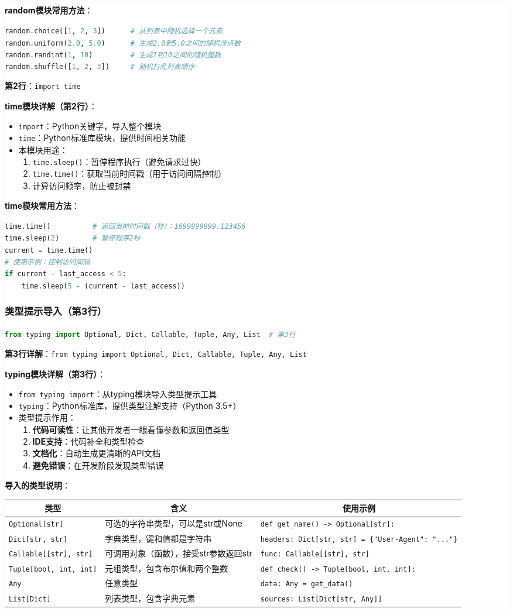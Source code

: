 **random模块常用方法**：
```python
random.choice([1, 2, 3])      # 从列表中随机选择一个元素
random.uniform(2.0, 5.0)      # 生成2.0到5.0之间的随机浮点数
random.randint(1, 10)         # 生成1到10之间的随机整数
random.shuffle([1, 2, 3])     # 随机打乱列表顺序
```

**第2行**：`import time`

**time模块详解（第2行）**：
- `import`：Python关键字，导入整个模块
- `time`：Python标准库模块，提供时间相关功能
- 本模块用途：
  1. `time.sleep()`：暂停程序执行（避免请求过快）
  2. `time.time()`：获取当前时间戳（用于访问间隔控制）
  3. 计算访问频率，防止被封禁

**time模块常用方法**：
```python
time.time()          # 返回当前时间戳（秒）：1699999999.123456
time.sleep(2)        # 暂停程序2秒
current = time.time()
# 使用示例：控制访问间隔
if current - last_access < 5:
    time.sleep(5 - (current - last_access))
```

### 类型提示导入（第3行）

```python
from typing import Optional, Dict, Callable, Tuple, Any, List  # 第3行
```

**第3行详解**：`from typing import Optional, Dict, Callable, Tuple, Any, List`

**typing模块详解（第3行）**：
- `from typing import`：从typing模块导入类型提示工具
- `typing`：Python标准库，提供类型注解支持（Python 3.5+）
- 类型提示作用：
  1. **代码可读性**：让其他开发者一眼看懂参数和返回值类型
  2. **IDE支持**：代码补全和类型检查
  3. **文档化**：自动生成更清晰的API文档
  4. **避免错误**：在开发阶段发现类型错误

**导入的类型说明**：

| 类型 | 含义 | 使用示例 |
|------|------|---------|
| `Optional[str]` | 可选的字符串类型，可以是str或None | `def get_name() -> Optional[str]:` |
| `Dict[str, str]` | 字典类型，键和值都是字符串 | `headers: Dict[str, str] = {"User-Agent": "..."}` |
| `Callable[[str], str]` | 可调用对象（函数），接受str参数返回str | `func: Callable[[str], str]` |
| `Tuple[bool, int, int]` | 元组类型，包含布尔值和两个整数 | `def check() -> Tuple[bool, int, int]:` |
| `Any` | 任意类型 | `data: Any = get_data()` |
| `List[Dict]` | 列表类型，包含字典元素 | `sources: List[Dict[str, Any]]` |
